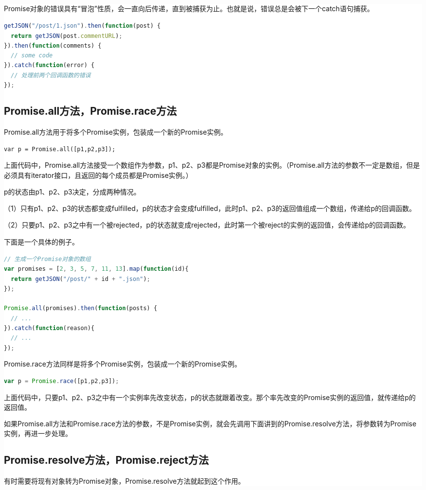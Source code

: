 Promise对象的错误具有“冒泡”性质，会一直向后传递，直到被捕获为止。也就是说，错误总是会被下一个catch语句捕获。

```js
getJSON("/post/1.json").then(function(post) {
  return getJSON(post.commentURL);
}).then(function(comments) {
  // some code
}).catch(function(error) {
  // 处理前两个回调函数的错误
});
```

## Promise.all方法，Promise.race方法

Promise.all方法用于将多个Promise实例，包装成一个新的Promise实例。

```
var p = Promise.all([p1,p2,p3]);
```

上面代码中，Promise.all方法接受一个数组作为参数，p1、p2、p3都是Promise对象的实例。（Promise.all方法的参数不一定是数组，但是必须具有iterator接口，且返回的每个成员都是Promise实例。）

p的状态由p1、p2、p3决定，分成两种情况。

（1）只有p1、p2、p3的状态都变成fulfilled，p的状态才会变成fulfilled，此时p1、p2、p3的返回值组成一个数组，传递给p的回调函数。

（2）只要p1、p2、p3之中有一个被rejected，p的状态就变成rejected，此时第一个被reject的实例的返回值，会传递给p的回调函数。

下面是一个具体的例子。

```js
// 生成一个Promise对象的数组
var promises = [2, 3, 5, 7, 11, 13].map(function(id){
  return getJSON("/post/" + id + ".json");
});

Promise.all(promises).then(function(posts) {
  // ...  
}).catch(function(reason){
  // ...
});
```

Promise.race方法同样是将多个Promise实例，包装成一个新的Promise实例。

```js
var p = Promise.race([p1,p2,p3]);
```

上面代码中，只要p1、p2、p3之中有一个实例率先改变状态，p的状态就跟着改变。那个率先改变的Promise实例的返回值，就传递给p的返回值。

如果Promise.all方法和Promise.race方法的参数，不是Promise实例，就会先调用下面讲到的Promise.resolve方法，将参数转为Promise实例，再进一步处理。

## Promise.resolve方法，Promise.reject方法

有时需要将现有对象转为Promise对象，Promise.resolve方法就起到这个作用。

